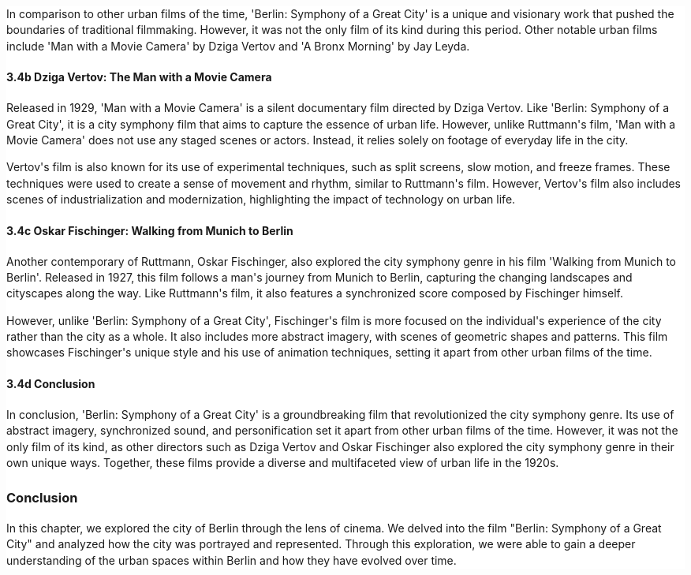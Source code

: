 

In comparison to other urban films of the time, 'Berlin: Symphony of a Great City' is a unique and visionary work that pushed the boundaries of traditional filmmaking. However, it was not the only film of its kind during this period. Other notable urban films include 'Man with a Movie Camera' by Dziga Vertov and 'A Bronx Morning' by Jay Leyda.



#### 3.4b Dziga Vertov: The Man with a Movie Camera



Released in 1929, 'Man with a Movie Camera' is a silent documentary film directed by Dziga Vertov. Like 'Berlin: Symphony of a Great City', it is a city symphony film that aims to capture the essence of urban life. However, unlike Ruttmann's film, 'Man with a Movie Camera' does not use any staged scenes or actors. Instead, it relies solely on footage of everyday life in the city.



Vertov's film is also known for its use of experimental techniques, such as split screens, slow motion, and freeze frames. These techniques were used to create a sense of movement and rhythm, similar to Ruttmann's film. However, Vertov's film also includes scenes of industrialization and modernization, highlighting the impact of technology on urban life.



#### 3.4c Oskar Fischinger: Walking from Munich to Berlin



Another contemporary of Ruttmann, Oskar Fischinger, also explored the city symphony genre in his film 'Walking from Munich to Berlin'. Released in 1927, this film follows a man's journey from Munich to Berlin, capturing the changing landscapes and cityscapes along the way. Like Ruttmann's film, it also features a synchronized score composed by Fischinger himself.



However, unlike 'Berlin: Symphony of a Great City', Fischinger's film is more focused on the individual's experience of the city rather than the city as a whole. It also includes more abstract imagery, with scenes of geometric shapes and patterns. This film showcases Fischinger's unique style and his use of animation techniques, setting it apart from other urban films of the time.



#### 3.4d Conclusion



In conclusion, 'Berlin: Symphony of a Great City' is a groundbreaking film that revolutionized the city symphony genre. Its use of abstract imagery, synchronized sound, and personification set it apart from other urban films of the time. However, it was not the only film of its kind, as other directors such as Dziga Vertov and Oskar Fischinger also explored the city symphony genre in their own unique ways. Together, these films provide a diverse and multifaceted view of urban life in the 1920s.





### Conclusion

In this chapter, we explored the city of Berlin through the lens of cinema. We delved into the film "Berlin: Symphony of a Great City" and analyzed how the city was portrayed and represented. Through this exploration, we were able to gain a deeper understanding of the urban spaces within Berlin and how they have evolved over time.
